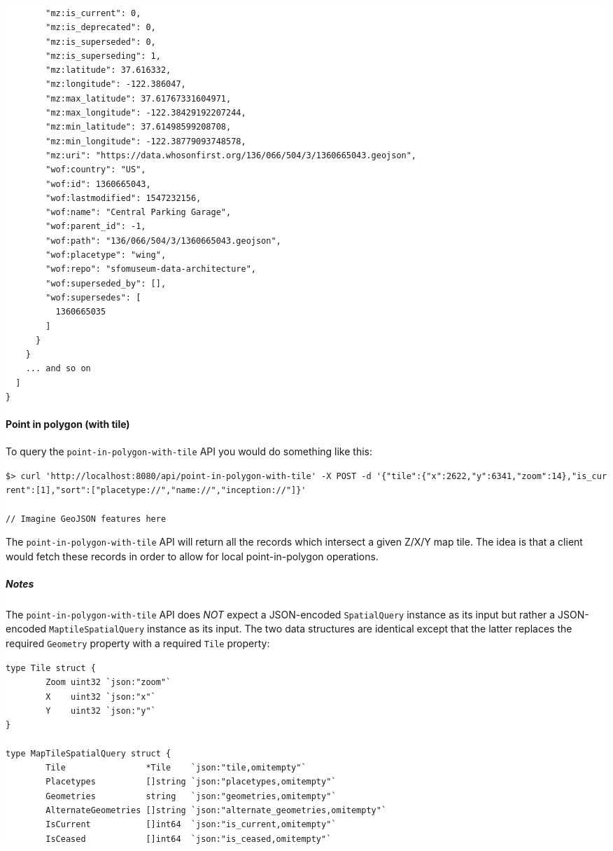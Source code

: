 ```
        "mz:is_current": 0,
        "mz:is_deprecated": 0,
        "mz:is_superseded": 0,
        "mz:is_superseding": 1,
        "mz:latitude": 37.616332,
        "mz:longitude": -122.386047,
        "mz:max_latitude": 37.61767331604971,
        "mz:max_longitude": -122.38429192207244,
        "mz:min_latitude": 37.61498599208708,
        "mz:min_longitude": -122.38779093748578,
        "mz:uri": "https://data.whosonfirst.org/136/066/504/3/1360665043.geojson",
        "wof:country": "US",
        "wof:id": 1360665043,
        "wof:lastmodified": 1547232156,
        "wof:name": "Central Parking Garage",
        "wof:parent_id": -1,
        "wof:path": "136/066/504/3/1360665043.geojson",
        "wof:placetype": "wing",
        "wof:repo": "sfomuseum-data-architecture",
        "wof:superseded_by": [],
        "wof:supersedes": [
          1360665035
        ]
      }
    }
    ... and so on
  ]
}  
```

#### Point in polygon (with tile)

To query the `point-in-polygon-with-tile` API you would do something like this:

```
$> curl 'http://localhost:8080/api/point-in-polygon-with-tile' -X POST -d '{"tile":{"x":2622,"y":6341,"zoom":14},"is_current":[1],"sort":["placetype://","name://","inception://"]}'

// Imagine GeoJSON features here
```

The `point-in-polygon-with-tile` API will return all the records which intersect a given Z/X/Y map tile. The idea is that a client would fetch these records in order to allow for local point-in-polygon operations.

##### Notes

The `point-in-polygon-with-tile` API does _NOT_ expect a JSON-encoded `SpatialQuery` instance as its input but rather a JSON-encoded `MaptileSpatialQuery` instance as its input. The two data structures are identical except that the latter replaces the required `Geometry` property with a required `Tile` property:

```
type Tile struct {
        Zoom uint32 `json:"zoom"`
        X    uint32 `json:"x"`
        Y    uint32 `json:"y"`
}

type MapTileSpatialQuery struct {
        Tile                *Tile    `json:"tile,omitempty"`
        Placetypes          []string `json:"placetypes,omitempty"`
        Geometries          string   `json:"geometries,omitempty"`
        AlternateGeometries []string `json:"alternate_geometries,omitempty"`
        IsCurrent           []int64  `json:"is_current,omitempty"`
        IsCeased            []int64  `json:"is_ceased,omitempty"`
```